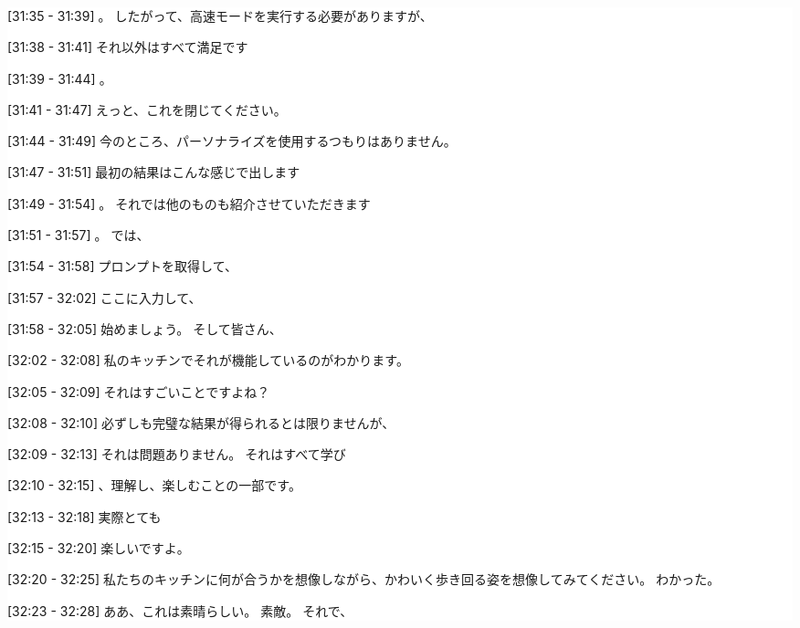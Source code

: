 [31:35 - 31:39]
。 したがって、高速モードを実行する必要がありますが、

[31:38 - 31:41]
それ以外はすべて満足です

[31:39 - 31:44]
。

[31:41 - 31:47]
えっと、これを閉じてください。

[31:44 - 31:49]
今のところ、パーソナライズを使用するつもりはありません。

[31:47 - 31:51]
最初の結果はこんな感じで出します

[31:49 - 31:54]
。 それでは他のものも紹介させていただきます

[31:51 - 31:57]
。 では、

[31:54 - 31:58]
プロンプトを取得して、

[31:57 - 32:02]
ここに入力して、

[31:58 - 32:05]
始めましょう。 そして皆さん、

[32:02 - 32:08]
私のキッチンでそれが機能しているのがわかります。

[32:05 - 32:09]
それはすごいことですよね？

[32:08 - 32:10]
必ずしも完璧な結果が得られるとは限りませんが、

[32:09 - 32:13]
それは問題ありません。 それはすべて学び

[32:10 - 32:15]
、理解し、楽しむことの一部です。

[32:13 - 32:18]
実際とても

[32:15 - 32:20]
楽しいですよ。

[32:20 - 32:25]
私たちのキッチンに何が合うかを想像しながら、かわいく歩き回る姿を想像してみてください。 わかった。

[32:23 - 32:28]
ああ、これは素晴らしい。 素敵。 それで、
